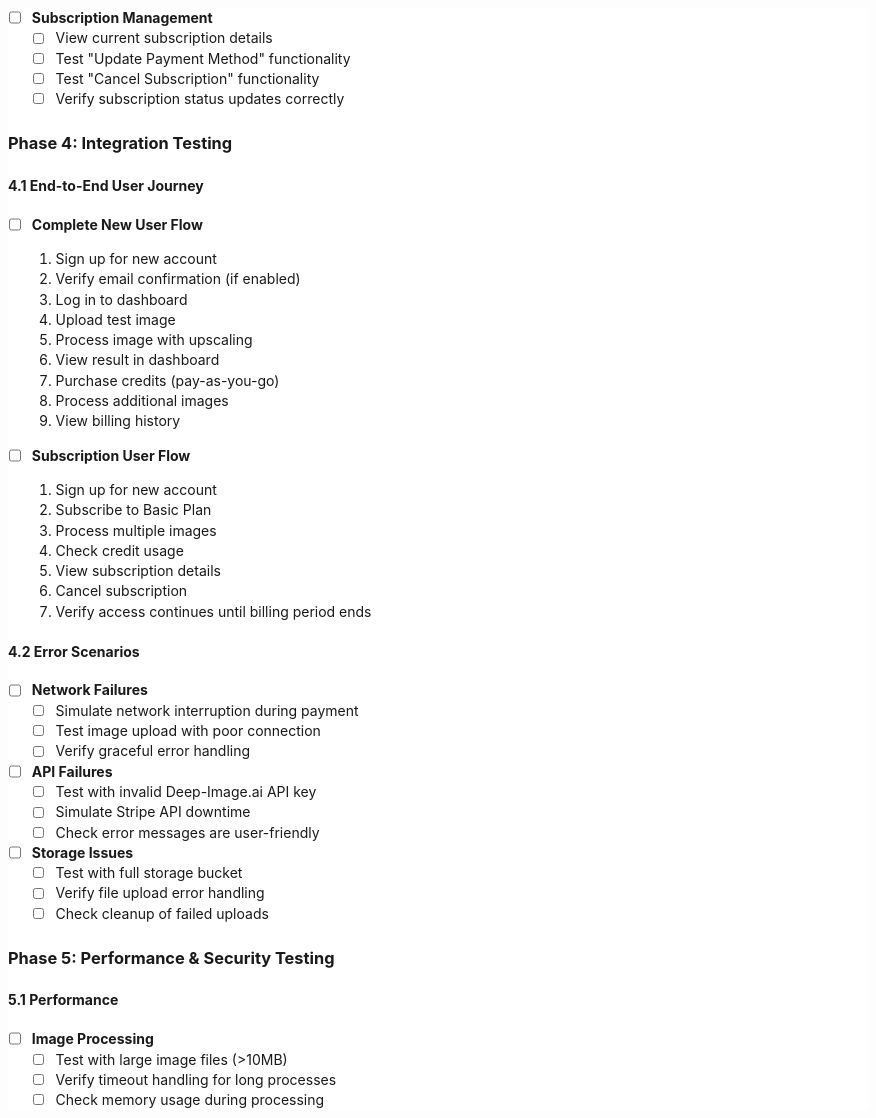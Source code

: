 - [ ] **Subscription Management**
  - [ ] View current subscription details
  - [ ] Test "Update Payment Method" functionality
  - [ ] Test "Cancel Subscription" functionality
  - [ ] Verify subscription status updates correctly

### Phase 4: Integration Testing

#### 4.1 End-to-End User Journey
- [ ] **Complete New User Flow**
  1. Sign up for new account
  2. Verify email confirmation (if enabled)
  3. Log in to dashboard
  4. Upload test image
  5. Process image with upscaling
  6. View result in dashboard
  7. Purchase credits (pay-as-you-go)
  8. Process additional images
  9. View billing history

- [ ] **Subscription User Flow**
  1. Sign up for new account
  2. Subscribe to Basic Plan
  3. Process multiple images
  4. Check credit usage
  5. View subscription details
  6. Cancel subscription
  7. Verify access continues until billing period ends

#### 4.2 Error Scenarios
- [ ] **Network Failures**
  - [ ] Simulate network interruption during payment
  - [ ] Test image upload with poor connection
  - [ ] Verify graceful error handling

- [ ] **API Failures**
  - [ ] Test with invalid Deep-Image.ai API key
  - [ ] Simulate Stripe API downtime
  - [ ] Check error messages are user-friendly

- [ ] **Storage Issues**
  - [ ] Test with full storage bucket
  - [ ] Verify file upload error handling
  - [ ] Check cleanup of failed uploads

### Phase 5: Performance & Security Testing

#### 5.1 Performance
- [ ] **Image Processing**
  - [ ] Test with large image files (>10MB)
  - [ ] Verify timeout handling for long processes
  - [ ] Check memory usage during processing
